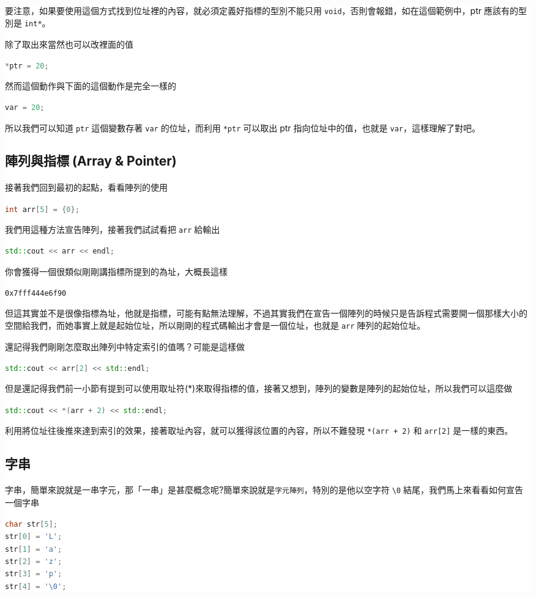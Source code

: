 要注意，如果要使用這個方式找到位址裡的內容，就必須定義好指標的型別不能只用 `void`，否則會報錯，如在這個範例中，ptr 應該有的型別是 `int*`。

除了取出來當然也可以改裡面的值

```cpp
*ptr = 20;
```

然而這個動作與下面的這個動作是完全一樣的

```cpp
var = 20;
```

所以我們可以知道 `ptr` 這個變數存著 `var` 的位址，而利用 `*ptr` 可以取出 ptr 指向位址中的值，也就是 `var`，這樣理解了對吧。

## 陣列與指標 (Array & Pointer)

接著我們回到最初的起點，看看陣列的使用

```cpp
int arr[5] = {0};
```

我們用這種方法宣告陣列，接著我們試試看把 `arr` 給輸出

```cpp
std::cout << arr << endl;
```

你會獲得一個很類似剛剛講指標所提到的為址，大概長這樣

```
0x7fff444e6f90
```

但這其實並不是很像指標為址，他就是指標，可能有點無法理解，不過其實我們在宣告一個陣列的時候只是告訴程式需要開一個那樣大小的空間給我們，而她事實上就是起始位址，所以剛剛的程式碼輸出才會是一個位址，也就是 `arr` 陣列的起始位址。

還記得我們剛剛怎麼取出陣列中特定索引的值嗎？可能是這樣做

```cpp
std::cout << arr[2] << std::endl;
```

但是還記得我們前一小節有提到可以使用取址符(\*)來取得指標的值，接著又想到，陣列的變數是陣列的起始位址，所以我們可以這麼做

```cpp
std::cout << *(arr + 2) << std::endl;
```

利用將位址往後推來達到索引的效果，接著取址內容，就可以獲得該位置的內容，所以不難發現 `*(arr + 2)` 和 `arr[2]` 是一樣的東西。

## 字串

字串，簡單來說就是一串字元，那「一串」是甚麼概念呢?簡單來說就是`字元陣列`，特別的是他以空字符 `\0` 結尾，我們馬上來看看如何宣告一個字串

```cpp
char str[5];
str[0] = 'L';
str[1] = 'a';
str[2] = 'z';
str[3] = 'p';
str[4] = '\0';
```
